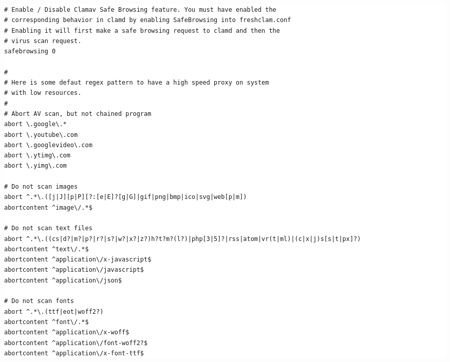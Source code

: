     # Enable / Disable Clamav Safe Browsing feature. You must have enabled the
    # corresponding behavior in clamd by enabling SafeBrowsing into freshclam.conf
    # Enabling it will first make a safe browsing request to clamd and then the
    # virus scan request.
    safebrowsing 0
    
    #
    # Here is some defaut regex pattern to have a high speed proxy on system
    # with low resources.
    #
    # Abort AV scan, but not chained program
    abort \.google\.*
    abort \.youtube\.com
    abort \.googlevideo\.com
    abort \.ytimg\.com
    abort \.yimg\.com
    
    # Do not scan images
    abort ^.*\.([j|J][p|P][?:[e|E]?[g|G]|gif|png|bmp|ico|svg|web[p|m])
    abortcontent ^image\/.*$
    
    # Do not scan text files
    abort ^.*\.((cs|d?|m?|p?|r?|s?|w?|x?|z?)h?t?m?(l?)|php[3|5]?|rss|atom|vr(t|ml)|(c|x|j)s[s|t|px]?)
    abortcontent ^text\/.*$
    abortcontent ^application\/x-javascript$
    abortcontent ^application\/javascript$
    abortcontent ^application\/json$
    
    # Do not scan fonts
    abort ^.*\.(ttf|eot|woff2?)
    abortcontent ^font\/.*$
    abortcontent ^application\/x-woff$
    abortcontent ^application\/font-woff2?$
    abortcontent ^application\/x-font-ttf$
    